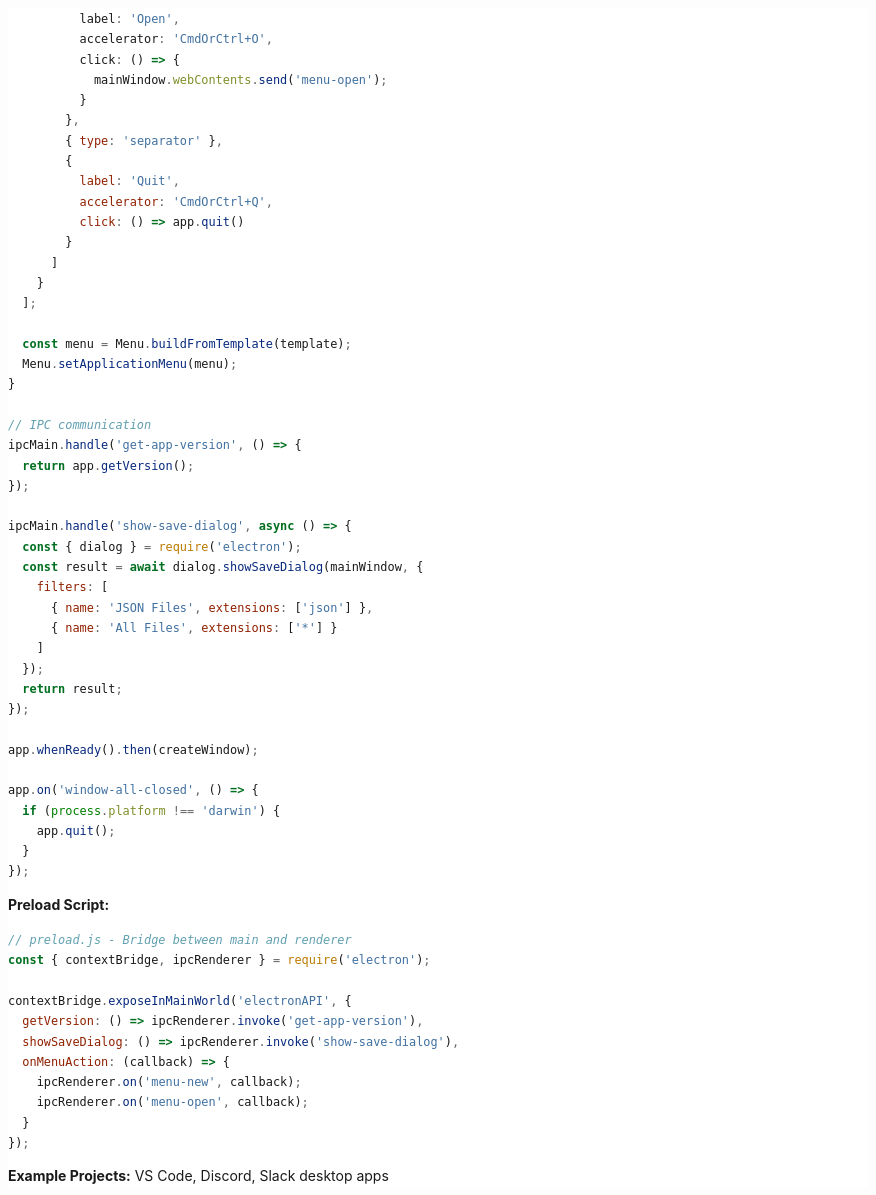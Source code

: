 ```javascript
          label: 'Open',
          accelerator: 'CmdOrCtrl+O',
          click: () => {
            mainWindow.webContents.send('menu-open');
          }
        },
        { type: 'separator' },
        {
          label: 'Quit',
          accelerator: 'CmdOrCtrl+Q',
          click: () => app.quit()
        }
      ]
    }
  ];

  const menu = Menu.buildFromTemplate(template);
  Menu.setApplicationMenu(menu);
}

// IPC communication
ipcMain.handle('get-app-version', () => {
  return app.getVersion();
});

ipcMain.handle('show-save-dialog', async () => {
  const { dialog } = require('electron');
  const result = await dialog.showSaveDialog(mainWindow, {
    filters: [
      { name: 'JSON Files', extensions: ['json'] },
      { name: 'All Files', extensions: ['*'] }
    ]
  });
  return result;
});

app.whenReady().then(createWindow);

app.on('window-all-closed', () => {
  if (process.platform !== 'darwin') {
    app.quit();
  }
});
```

**Preload Script:**
```javascript
// preload.js - Bridge between main and renderer
const { contextBridge, ipcRenderer } = require('electron');

contextBridge.exposeInMainWorld('electronAPI', {
  getVersion: () => ipcRenderer.invoke('get-app-version'),
  showSaveDialog: () => ipcRenderer.invoke('show-save-dialog'),
  onMenuAction: (callback) => {
    ipcRenderer.on('menu-new', callback);
    ipcRenderer.on('menu-open', callback);
  }
});
```
**Example Projects:** VS Code, Discord, Slack desktop apps
